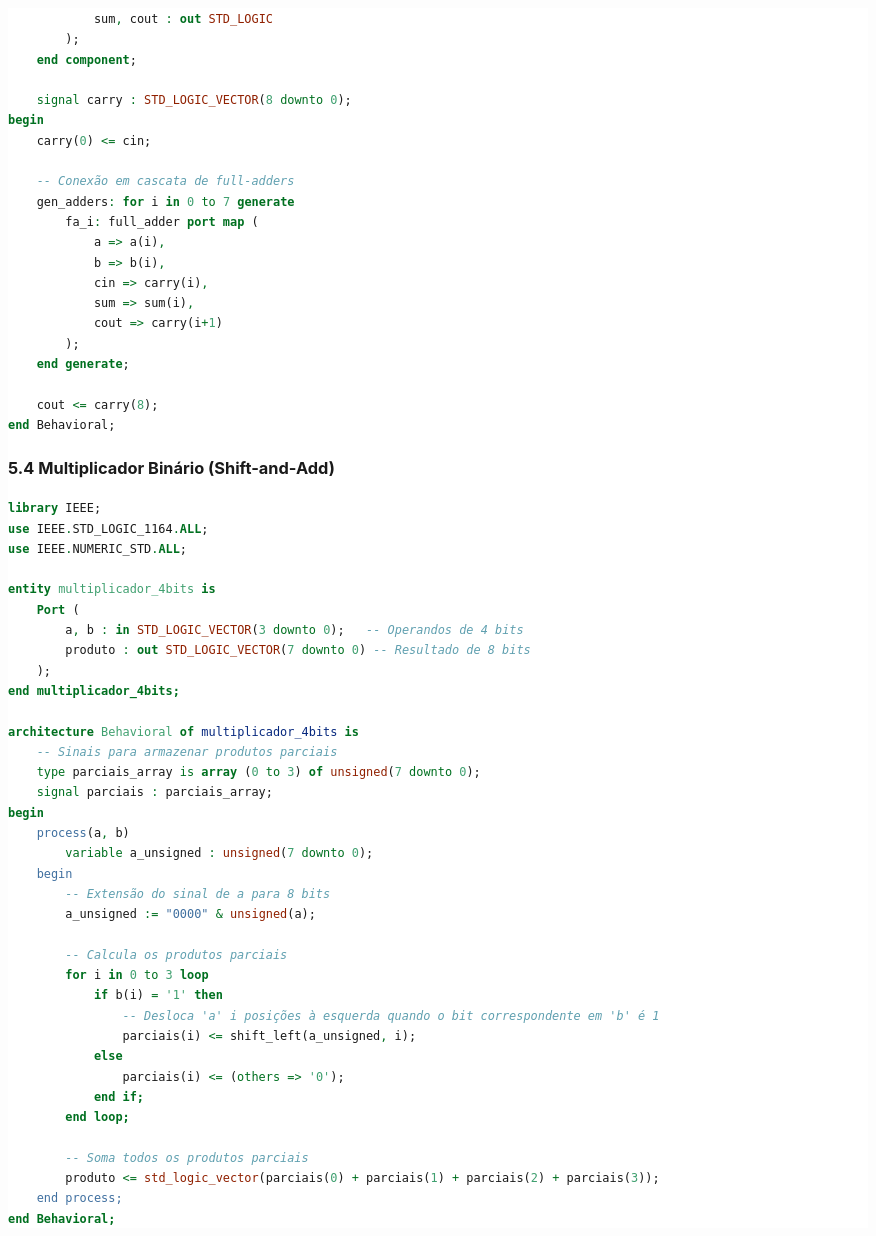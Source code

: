 ```vhdl
            sum, cout : out STD_LOGIC
        );
    end component;
    
    signal carry : STD_LOGIC_VECTOR(8 downto 0);
begin
    carry(0) <= cin;
    
    -- Conexão em cascata de full-adders
    gen_adders: for i in 0 to 7 generate
        fa_i: full_adder port map (
            a => a(i),
            b => b(i),
            cin => carry(i),
            sum => sum(i),
            cout => carry(i+1)
        );
    end generate;
    
    cout <= carry(8);
end Behavioral;
```

### 5.4 Multiplicador Binário (Shift-and-Add)

```vhdl
library IEEE;
use IEEE.STD_LOGIC_1164.ALL;
use IEEE.NUMERIC_STD.ALL;

entity multiplicador_4bits is
    Port (
        a, b : in STD_LOGIC_VECTOR(3 downto 0);   -- Operandos de 4 bits
        produto : out STD_LOGIC_VECTOR(7 downto 0) -- Resultado de 8 bits
    );
end multiplicador_4bits;

architecture Behavioral of multiplicador_4bits is
    -- Sinais para armazenar produtos parciais
    type parciais_array is array (0 to 3) of unsigned(7 downto 0);
    signal parciais : parciais_array;
begin
    process(a, b)
        variable a_unsigned : unsigned(7 downto 0);
    begin
        -- Extensão do sinal de a para 8 bits
        a_unsigned := "0000" & unsigned(a);
        
        -- Calcula os produtos parciais
        for i in 0 to 3 loop
            if b(i) = '1' then
                -- Desloca 'a' i posições à esquerda quando o bit correspondente em 'b' é 1
                parciais(i) <= shift_left(a_unsigned, i);
            else
                parciais(i) <= (others => '0');
            end if;
        end loop;
        
        -- Soma todos os produtos parciais
        produto <= std_logic_vector(parciais(0) + parciais(1) + parciais(2) + parciais(3));
    end process;
end Behavioral;
```
